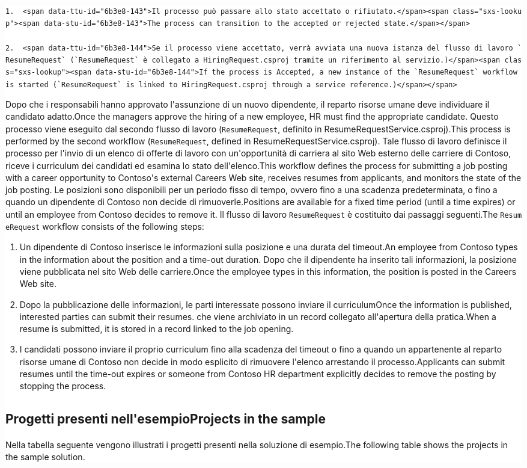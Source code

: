     1.  <span data-ttu-id="6b3e8-143">Il processo può passare allo stato accettato o rifiutato.</span><span class="sxs-lookup"><span data-stu-id="6b3e8-143">The process can transition to the accepted or rejected state.</span></span>  
  
    2.  <span data-ttu-id="6b3e8-144">Se il processo viene accettato, verrà avviata una nuova istanza del flusso di lavoro `ResumeRequest` (`ResumeRequest` è collegato a HiringRequest.csproj tramite un riferimento al servizio.)</span><span class="sxs-lookup"><span data-stu-id="6b3e8-144">If the process is Accepted, a new instance of the `ResumeRequest` workflow is started (`ResumeRequest` is linked to HiringRequest.csproj through a service reference.)</span></span>  
  
 <span data-ttu-id="6b3e8-145">Dopo che i responsabili hanno approvato l'assunzione di un nuovo dipendente, il reparto risorse umane deve individuare il candidato adatto.</span><span class="sxs-lookup"><span data-stu-id="6b3e8-145">Once the managers approve the hiring of a new employee, HR must find the appropriate candidate.</span></span> <span data-ttu-id="6b3e8-146">Questo processo viene eseguito dal secondo flusso di lavoro (`ResumeRequest`, definito in ResumeRequestService.csproj).</span><span class="sxs-lookup"><span data-stu-id="6b3e8-146">This process is performed by the second workflow (`ResumeRequest`, defined in ResumeRequestService.csproj).</span></span> <span data-ttu-id="6b3e8-147">Tale flusso di lavoro definisce il processo per l'invio di un elenco di offerte di lavoro con un'opportunità di carriera al sito Web esterno delle carriere di Contoso, riceve i curriculum dei candidati ed esamina lo stato dell'elenco.</span><span class="sxs-lookup"><span data-stu-id="6b3e8-147">This workflow defines the process for submitting a job posting with a career opportunity to Contoso's external Careers Web site, receives resumes from applicants, and monitors the state of the job posting.</span></span> <span data-ttu-id="6b3e8-148">Le posizioni sono disponibili per un periodo fisso di tempo, ovvero fino a una scadenza predeterminata, o fino a quando un dipendente di Contoso non decide di rimuoverle.</span><span class="sxs-lookup"><span data-stu-id="6b3e8-148">Positions are available for a fixed time period (until a time expires) or until an employee from Contoso decides to remove it.</span></span> <span data-ttu-id="6b3e8-149">Il flusso di lavoro `ResumeRequest` è costituito dai passaggi seguenti.</span><span class="sxs-lookup"><span data-stu-id="6b3e8-149">The `ResumeRequest` workflow consists of the following steps:</span></span>  
  
1. <span data-ttu-id="6b3e8-150">Un dipendente di Contoso inserisce le informazioni sulla posizione e una durata del timeout.</span><span class="sxs-lookup"><span data-stu-id="6b3e8-150">An employee from Contoso types in the information about the position and a time-out duration.</span></span> <span data-ttu-id="6b3e8-151">Dopo che il dipendente ha inserito tali informazioni, la posizione viene pubblicata nel sito Web delle carriere.</span><span class="sxs-lookup"><span data-stu-id="6b3e8-151">Once the employee types in this information, the position is posted in the Careers Web site.</span></span>  
  
2. <span data-ttu-id="6b3e8-152">Dopo la pubblicazione delle informazioni, le parti interessate possono inviare il curriculum</span><span class="sxs-lookup"><span data-stu-id="6b3e8-152">Once the information is published, interested parties can submit their resumes.</span></span> <span data-ttu-id="6b3e8-153">che viene archiviato in un record collegato all'apertura della pratica.</span><span class="sxs-lookup"><span data-stu-id="6b3e8-153">When a resume is submitted, it is stored in a record linked to the job opening.</span></span>  
  
3. <span data-ttu-id="6b3e8-154">I candidati possono inviare il proprio curriculum fino alla scadenza del timeout o fino a quando un appartenente al reparto risorse umane di Contoso non decide in modo esplicito di rimuovere l'elenco arrestando il processo.</span><span class="sxs-lookup"><span data-stu-id="6b3e8-154">Applicants can submit resumes until the time-out expires or someone from Contoso HR department explicitly decides to remove the posting by stopping the process.</span></span>  
  
## <a name="projects-in-the-sample"></a><span data-ttu-id="6b3e8-155">Progetti presenti nell'esempio</span><span class="sxs-lookup"><span data-stu-id="6b3e8-155">Projects in the sample</span></span>  
 <span data-ttu-id="6b3e8-156">Nella tabella seguente vengono illustrati i progetti presenti nella soluzione di esempio.</span><span class="sxs-lookup"><span data-stu-id="6b3e8-156">The following table shows the projects in the sample solution.</span></span>  
  